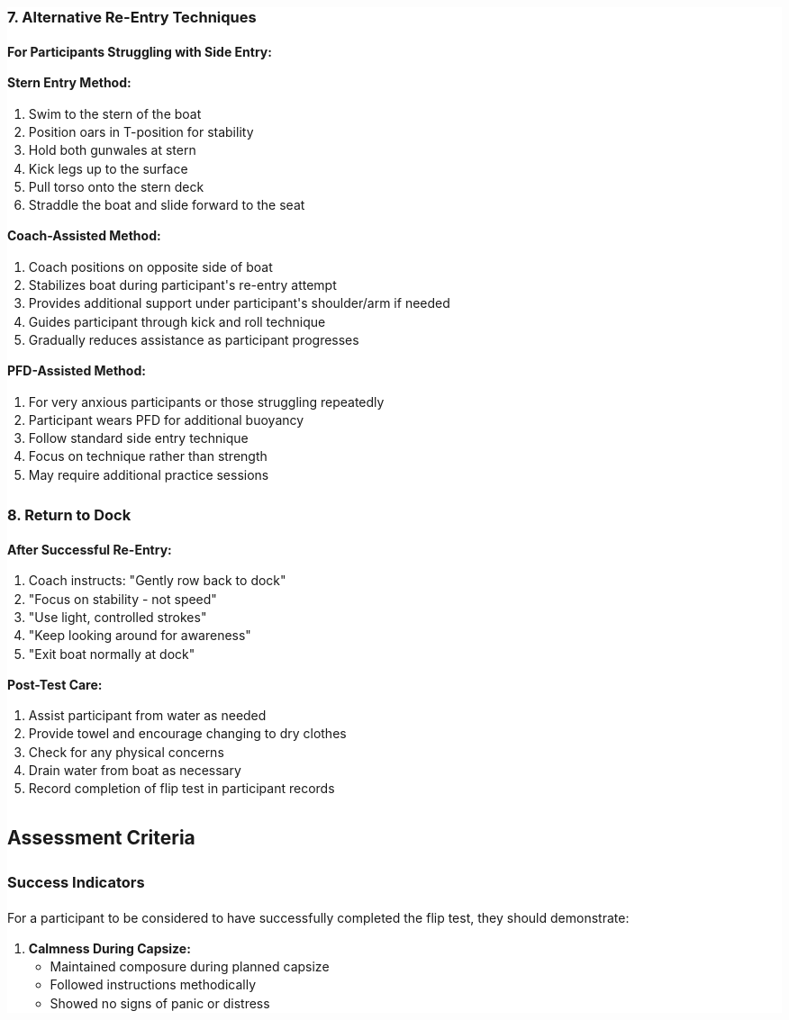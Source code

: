 ### 7. Alternative Re-Entry Techniques

**For Participants Struggling with Side Entry:**

**Stern Entry Method:**
1. Swim to the stern of the boat
2. Position oars in T-position for stability
3. Hold both gunwales at stern
4. Kick legs up to the surface
5. Pull torso onto the stern deck
6. Straddle the boat and slide forward to the seat

**Coach-Assisted Method:**
1. Coach positions on opposite side of boat
2. Stabilizes boat during participant's re-entry attempt
3. Provides additional support under participant's shoulder/arm if needed
4. Guides participant through kick and roll technique
5. Gradually reduces assistance as participant progresses

**PFD-Assisted Method:**
1. For very anxious participants or those struggling repeatedly
2. Participant wears PFD for additional buoyancy
3. Follow standard side entry technique
4. Focus on technique rather than strength
5. May require additional practice sessions

### 8. Return to Dock

**After Successful Re-Entry:**
1. Coach instructs: "Gently row back to dock"
2. "Focus on stability - not speed"
3. "Use light, controlled strokes"
4. "Keep looking around for awareness"
5. "Exit boat normally at dock"

**Post-Test Care:**
1. Assist participant from water as needed
2. Provide towel and encourage changing to dry clothes
3. Check for any physical concerns
4. Drain water from boat as necessary
5. Record completion of flip test in participant records

## Assessment Criteria

### Success Indicators
For a participant to be considered to have successfully completed the flip test, they should demonstrate:

1. **Calmness During Capsize:**
   - Maintained composure during planned capsize
   - Followed instructions methodically
   - Showed no signs of panic or distress
